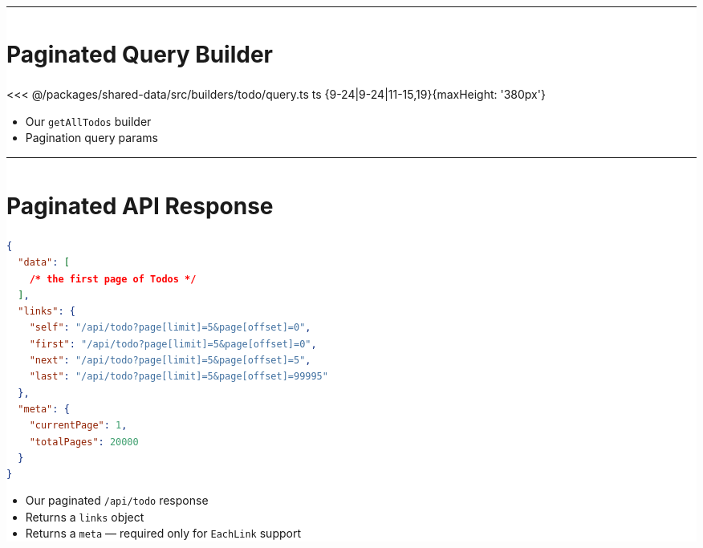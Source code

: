 </v-clicks>



---

# Paginated Query Builder

<div class="grid grid-flow-col gap-4 grid-items-center">

<MacWindow title="packages/shared-data/src/builders/todo/query.ts" class="max-w-2xl">
<<< @/packages/shared-data/src/builders/todo/query.ts ts {9-24|9-24|11-15,19}{maxHeight: '380px'}
</MacWindow>

<v-clicks at=1>

- Our `getAllTodos` builder
- Pagination query params

</v-clicks>

</div>



---

# Paginated API Response

<div class="grid grid-flow-col gap-4 grid-items-center">

<div class="callout">

```json {all|all|5-10|11-14}
{
  "data": [
    /* the first page of Todos */
  ],
  "links": {
    "self": "/api/todo?page[limit]=5&page[offset]=0",
    "first": "/api/todo?page[limit]=5&page[offset]=0",
    "next": "/api/todo?page[limit]=5&page[offset]=5",
    "last": "/api/todo?page[limit]=5&page[offset]=99995"
  },
  "meta": {
    "currentPage": 1,
    "totalPages": 20000
  }
}
```

</div>

<v-clicks at=1>

- Our paginated `/api/todo` response
- Returns a `links` object
- Returns a `meta` — required only for `EachLink` support

